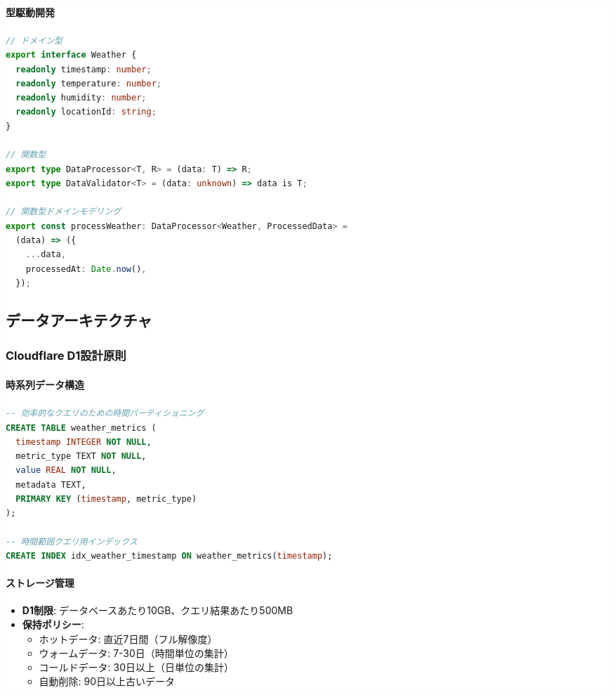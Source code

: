 #### 型駆動開発

```typescript
// ドメイン型
export interface Weather {
  readonly timestamp: number;
  readonly temperature: number;
  readonly humidity: number;
  readonly locationId: string;
}

// 関数型
export type DataProcessor<T, R> = (data: T) => R;
export type DataValidator<T> = (data: unknown) => data is T;

// 関数型ドメインモデリング
export const processWeather: DataProcessor<Weather, ProcessedData> =
  (data) => ({
    ...data,
    processedAt: Date.now(),
  });
```

## データアーキテクチャ

### Cloudflare D1設計原則

#### 時系列データ構造

```sql
-- 効率的なクエリのための時間パーティショニング
CREATE TABLE weather_metrics (
  timestamp INTEGER NOT NULL,
  metric_type TEXT NOT NULL,
  value REAL NOT NULL,
  metadata TEXT,
  PRIMARY KEY (timestamp, metric_type)
);

-- 時間範囲クエリ用インデックス
CREATE INDEX idx_weather_timestamp ON weather_metrics(timestamp);
```

#### ストレージ管理

- **D1制限**: データベースあたり10GB、クエリ結果あたり500MB
- **保持ポリシー**:
  - ホットデータ: 直近7日間（フル解像度）
  - ウォームデータ: 7-30日（時間単位の集計）
  - コールドデータ: 30日以上（日単位の集計）
  - 自動削除: 90日以上古いデータ
